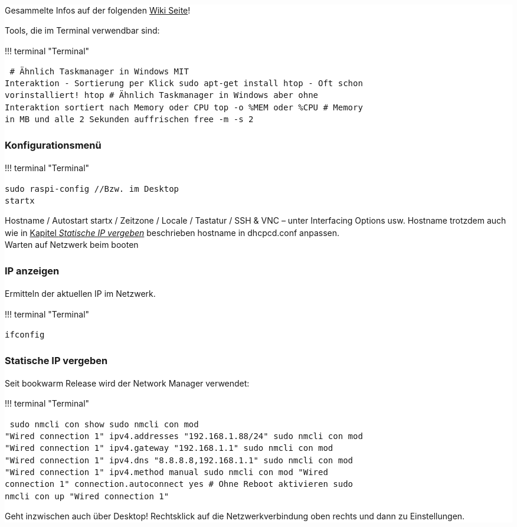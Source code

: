Gesammelte Infos auf der folgenden <a href="https://elinux.org/R-Pi_Troubleshooting" target="_blank">Wiki Seite</a>!

Tools, die im Terminal verwendbar sind: 

!!! terminal "Terminal"
    <pre>
    \# Ähnlich Taskmanager in Windows MIT Interaktion - Sortierung per Klick
    sudo apt-get install htop   -   Oft schon vorinstalliert!
    htop
    \# Ähnlich Taskmanager in Windows aber ohne Interaktion sortiert nach Memory oder CPU
    top -o %MEM oder %CPU
    \# Memory in MB und alle 2 Sekunden auffrischen
    free -m -s 2
    </pre>

### Konfigurationsmenü  

!!! terminal "Terminal"
    <pre>sudo raspi-config 
    //Bzw. im Desktop
    startx</pre>
Hostname / Autostart startx / Zeitzone / Locale / Tastatur / SSH & VNC – unter Interfacing Options usw.
Hostname trotzdem auch wie in [Kapitel _Statische IP vergeben_](#statische-ip-vergeben) beschrieben hostname in dhcpcd.conf anpassen.  
Warten auf Netzwerk beim booten

### IP anzeigen

Ermitteln der aktuellen IP im Netzwerk.

!!! terminal "Terminal"
    <pre>ifconfig</pre>

### Statische IP vergeben

Seit bookwarm Release wird der Network Manager verwendet:

!!! terminal "Terminal"
    <pre>
    sudo nmcli con show
    sudo nmcli con mod "Wired connection 1" ipv4.addresses "192.168.1.88/24"
    sudo nmcli con mod "Wired connection 1" ipv4.gateway "192.168.1.1"
    sudo nmcli con mod "Wired connection 1" ipv4.dns "8.8.8.8,192.168.1.1"
    sudo nmcli con mod "Wired connection 1" ipv4.method manual
    sudo nmcli con mod "Wired connection 1" connection.autoconnect yes
    \# Ohne Reboot aktivieren
    sudo nmcli con up "Wired connection 1"
    </pre>

Geht inzwischen auch über Desktop! Rechtsklick auf die Netzwerkverbindung oben rechts und dann zu Einstellungen.
